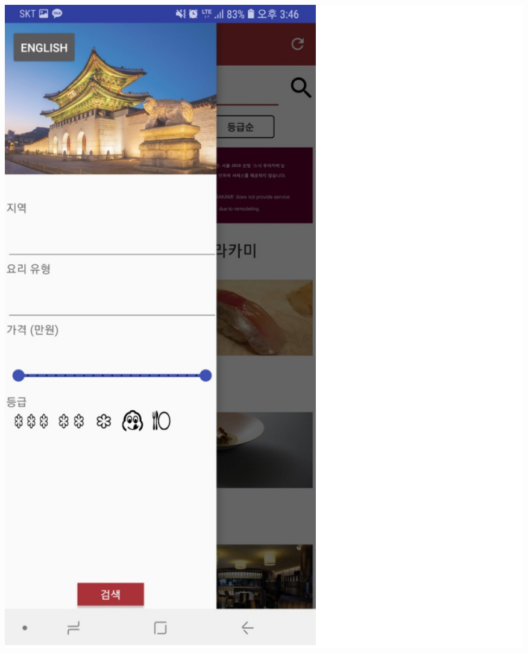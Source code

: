 <img src="https://github.com/MinJaeSim/Michelin_Guide/blob/master/img/filter.jpeg" width ="60%" height="60%">
